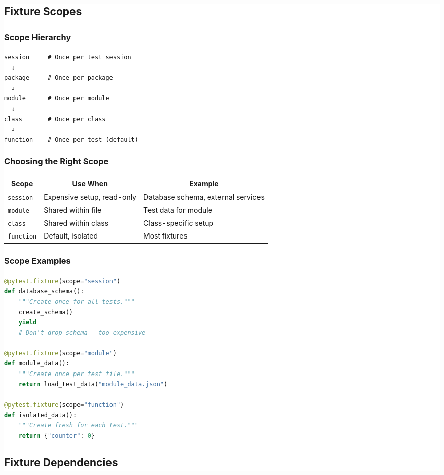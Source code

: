 ## Fixture Scopes

### Scope Hierarchy

```text
session     # Once per test session
  ↓
package     # Once per package
  ↓
module      # Once per module
  ↓
class       # Once per class
  ↓
function    # Once per test (default)
```

### Choosing the Right Scope

| Scope | Use When | Example |
|-------|----------|---------|
| `session` | Expensive setup, read-only | Database schema, external services |
| `module` | Shared within file | Test data for module |
| `class` | Shared within class | Class-specific setup |
| `function` | Default, isolated | Most fixtures |

### Scope Examples

```python
@pytest.fixture(scope="session")
def database_schema():
    """Create once for all tests."""
    create_schema()
    yield
    # Don't drop schema - too expensive

@pytest.fixture(scope="module")
def module_data():
    """Create once per test file."""
    return load_test_data("module_data.json")

@pytest.fixture(scope="function")
def isolated_data():
    """Create fresh for each test."""
    return {"counter": 0}
```

## Fixture Dependencies
